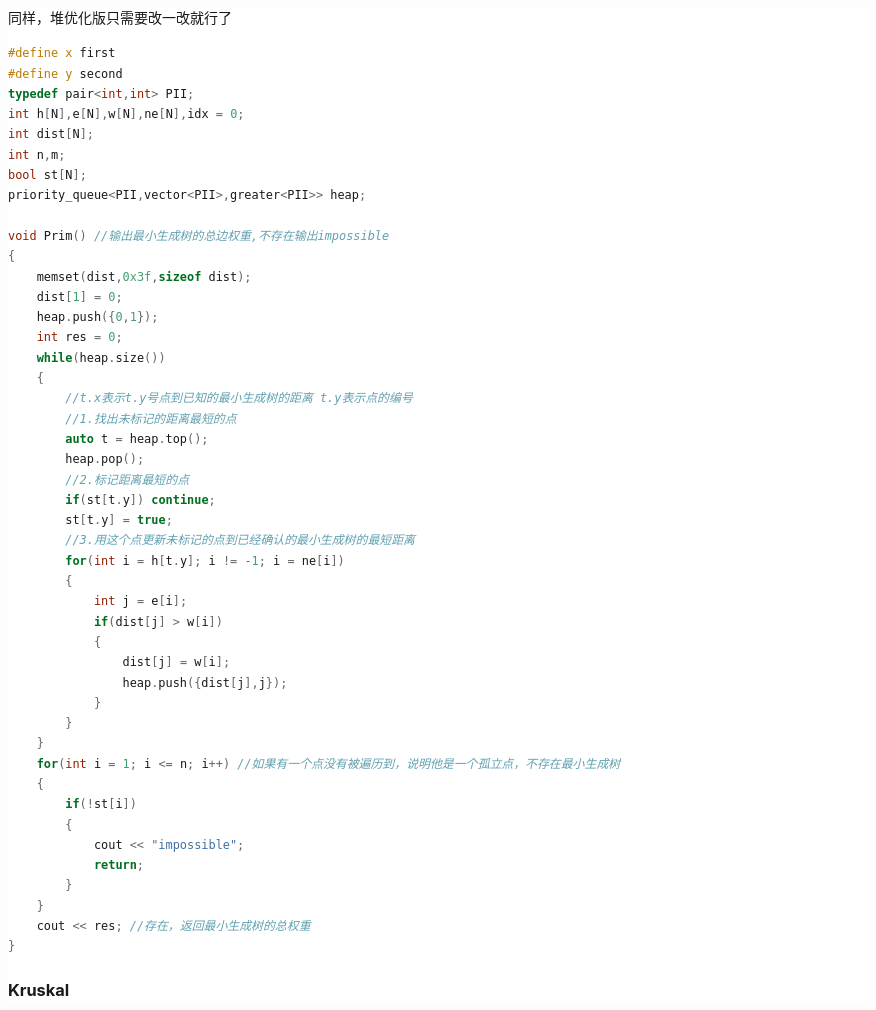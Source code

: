 同样，堆优化版只需要改一改就行了

```c++
#define x first
#define y second
typedef pair<int,int> PII;
int h[N],e[N],w[N],ne[N],idx = 0; 
int dist[N];
int n,m;
bool st[N];
priority_queue<PII,vector<PII>,greater<PII>> heap; 

void Prim() //输出最小生成树的总边权重,不存在输出impossible
{
    memset(dist,0x3f,sizeof dist);
    dist[1] = 0;
    heap.push({0,1}); 
    int res = 0;
    while(heap.size())	
    {
        //t.x表示t.y号点到已知的最小生成树的距离 t.y表示点的编号
       	//1.找出未标记的距离最短的点
        auto t = heap.top();
        heap.pop();
        //2.标记距离最短的点
        if(st[t.y]) continue;
        st[t.y] = true;
        //3.用这个点更新未标记的点到已经确认的最小生成树的最短距离
        for(int i = h[t.y]; i != -1; i = ne[i])
        {
            int j = e[i]; 
            if(dist[j] > w[i])
            {
                dist[j] = w[i];
                heap.push({dist[j],j});
            }	
        }
    }
    for(int i = 1; i <= n; i++) //如果有一个点没有被遍历到，说明他是一个孤立点，不存在最小生成树
    {
        if(!st[i])
        {
            cout << "impossible";
            return;
        }
    }
    cout << res; //存在，返回最小生成树的总权重 
}
```



### Kruskal
